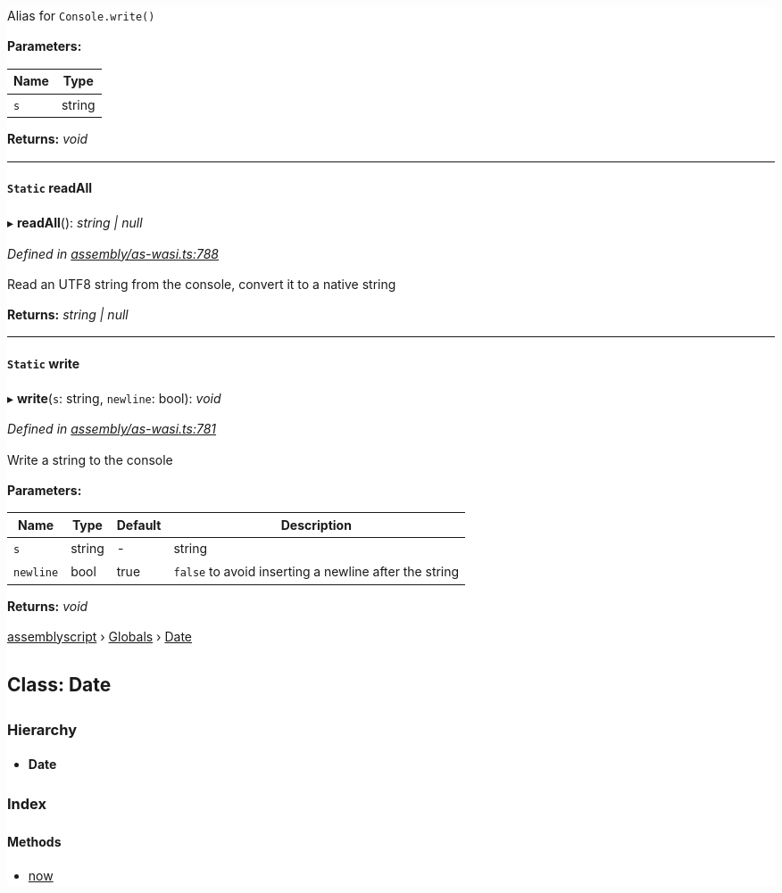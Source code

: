 Alias for `Console.write()`

**Parameters:**

Name | Type |
------ | ------ |
`s` | string |

**Returns:** *void*

___

#### `Static` readAll

▸ **readAll**(): *string | null*

*Defined in [assembly/as-wasi.ts:788](https://github.com/torch2424/as-wasi/blob/5b6c28b/assembly/as-wasi.ts#L788)*

Read an UTF8 string from the console, convert it to a native string

**Returns:** *string | null*

___

#### `Static` write

▸ **write**(`s`: string, `newline`: bool): *void*

*Defined in [assembly/as-wasi.ts:781](https://github.com/torch2424/as-wasi/blob/5b6c28b/assembly/as-wasi.ts#L781)*

Write a string to the console

**Parameters:**

Name | Type | Default | Description |
------ | ------ | ------ | ------ |
`s` | string | - | string |
`newline` | bool | true | `false` to avoid inserting a newline after the string  |

**Returns:** *void*


<a name="classesdatemd"></a>

[assemblyscript](#readmemd) › [Globals](#globalsmd) › [Date](#classesdatemd)

## Class: Date

### Hierarchy

* **Date**

### Index

#### Methods

* [now](#static-now)
